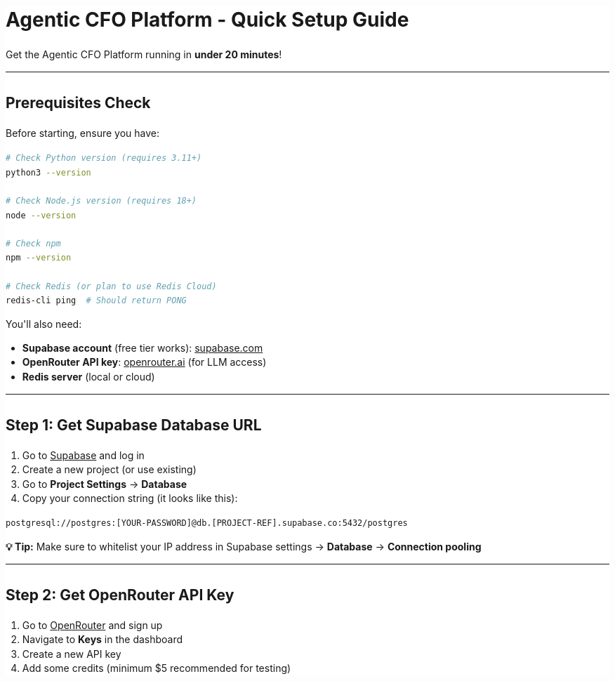 # Agentic CFO Platform - Quick Setup Guide

Get the Agentic CFO Platform running in **under 20 minutes**!

---

## Prerequisites Check

Before starting, ensure you have:

```bash
# Check Python version (requires 3.11+)
python3 --version

# Check Node.js version (requires 18+)
node --version

# Check npm
npm --version

# Check Redis (or plan to use Redis Cloud)
redis-cli ping  # Should return PONG
```

You'll also need:
- **Supabase account** (free tier works): [supabase.com](https://supabase.com)
- **OpenRouter API key**: [openrouter.ai](https://openrouter.ai) (for LLM access)
- **Redis server** (local or cloud)

---

## Step 1: Get Supabase Database URL

1. Go to [Supabase](https://supabase.com) and log in
2. Create a new project (or use existing)
3. Go to **Project Settings** → **Database**
4. Copy your connection string (it looks like this):

```
postgresql://postgres:[YOUR-PASSWORD]@db.[PROJECT-REF].supabase.co:5432/postgres
```

**💡 Tip:** Make sure to whitelist your IP address in Supabase settings → **Database** → **Connection pooling**

---

## Step 2: Get OpenRouter API Key

1. Go to [OpenRouter](https://openrouter.ai) and sign up
2. Navigate to **Keys** in the dashboard
3. Create a new API key
4. Add some credits (minimum $5 recommended for testing)
